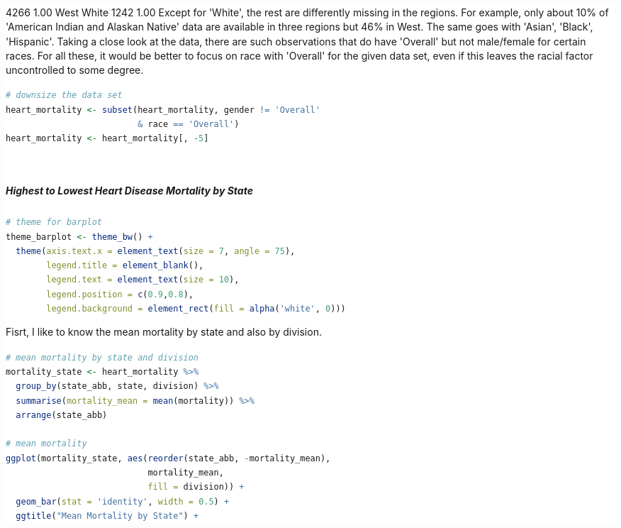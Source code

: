 </td>
<td style="text-align:right;">
4266
</td>
<td style="text-align:right;">
1.00
</td>
</tr>
<tr>
<td style="text-align:left;">
West
</td>
<td style="text-align:left;">
White
</td>
<td style="text-align:right;">
1242
</td>
<td style="text-align:right;">
1.00
</td>
</tr>
</tbody>
</table>
Except for 'White', the rest are differently missing in the regions. For example, only about 10% of 'American Indian and Alaskan Native' data are available in three regions but 46% in West. The same goes with 'Asian', 'Black', 'Hispanic'. Taking a close look at the data, there are such observations that do have 'Overall' but not male/female for certain races. For all these, it would be better to focus on race with 'Overall' for the given data set, even if this leaves the racial factor uncontrolled to some degree.

``` r
# downsize the data set
heart_mortality <- subset(heart_mortality, gender != 'Overall' 
                          & race == 'Overall')
heart_mortality <- heart_mortality[, -5]
```

 

##### Highest to Lowest Heart Disease Mortality by State

``` r
# theme for barplot
theme_barplot <- theme_bw() + 
  theme(axis.text.x = element_text(size = 7, angle = 75),
        legend.title = element_blank(),
        legend.text = element_text(size = 10),
        legend.position = c(0.9,0.8),
        legend.background = element_rect(fill = alpha('white', 0)))
```

Fisrt, I like to know the mean mortality by state and also by division.

``` r
# mean mortality by state and division
mortality_state <- heart_mortality %>%
  group_by(state_abb, state, division) %>%
  summarise(mortality_mean = mean(mortality)) %>%
  arrange(state_abb)

# mean mortality
ggplot(mortality_state, aes(reorder(state_abb, -mortality_mean), 
                            mortality_mean,
                            fill = division)) +
  geom_bar(stat = 'identity', width = 0.5) +
  ggtitle("Mean Mortality by State") +
```